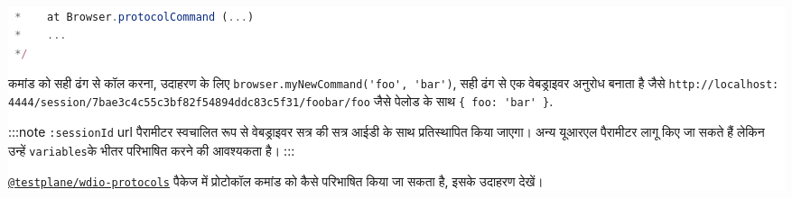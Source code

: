 ```js
 *    at Browser.protocolCommand (...)
 *    ...
 */
```

कमांड को सही ढंग से कॉल करना, उदाहरण के लिए `browser.myNewCommand('foo', 'bar')`, सही ढंग से एक वेबड्राइवर अनुरोध बनाता है जैसे `http://localhost:4444/session/7bae3c4c55c3bf82f54894ddc83c5f31/foobar/foo` जैसे पेलोड के साथ `{ foo: 'bar' }`.

:::note
`:sessionId` url पैरामीटर स्वचालित रूप से वेबड्राइवर सत्र की सत्र आईडी के साथ प्रतिस्थापित किया जाएगा। अन्य यूआरएल पैरामीटर लागू किए जा सकते हैं लेकिन उन्हें `variables`के भीतर परिभाषित करने की आवश्यकता है।
:::

[`@testplane/wdio-protocols`](https://github.com/webdriverio/webdriverio/tree/main/packages/wdio-protocols/src/protocols) पैकेज में प्रोटोकॉल कमांड को कैसे परिभाषित किया जा सकता है, इसके उदाहरण देखें।
